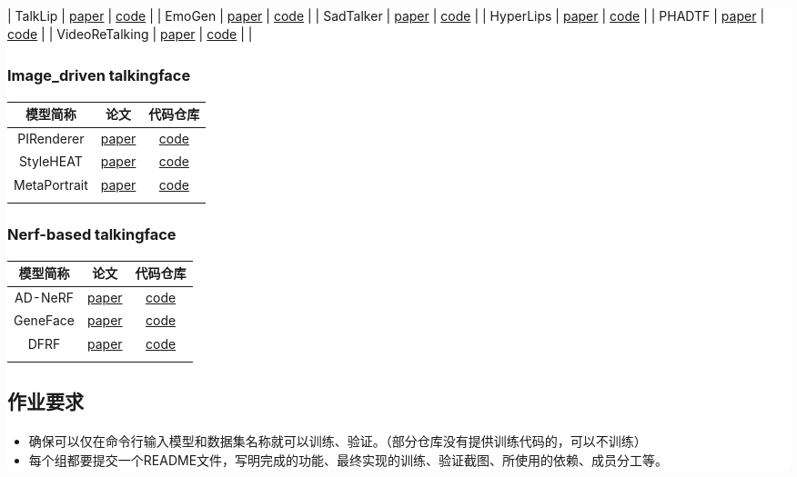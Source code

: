 | TalkLip | [paper](https://arxiv.org/pdf/2303.17480.pdf) | [code](https://github.com/Sxjdwang/TalkLip) |
| EmoGen | [paper](https://arxiv.org/pdf/2303.11548.pdf) | [code](https://github.com/sahilg06/EmoGen) |
| SadTalker | [paper](https://arxiv.org/abs/2211.12194) | [code](https://github.com/OpenTalker/SadTalker) |
| HyperLips | [paper](https://arxiv.org/abs/2310.05720) | [code](https://github.com/semchan/HyperLips) |
| PHADTF | [paper](http://arxiv.org/abs/2002.10137) | [code](https://github.com/yiranran/Audio-driven-TalkingFace-HeadPose) |
| VideoReTalking | [paper](https://arxiv.org/abs/2211.14758) | [code](https://github.com/OpenTalker/video-retalking#videoretalking--audio-based-lip-synchronization-for-talking-head-video-editing-in-the-wild-)
|                                 |



### Image_driven talkingface
| 模型简称 | 论文 | 代码仓库 |
|:--------:|:--------:|:--------:|
| PIRenderer | [paper](https://arxiv.org/pdf/2109.08379.pdf) | [code](https://github.com/RenYurui/PIRender) |
| StyleHEAT | [paper](https://arxiv.org/pdf/2203.04036.pdf) | [code](https://github.com/OpenTalker/StyleHEAT) |
| MetaPortrait | [paper](https://arxiv.org/abs/2212.08062) | [code](https://github.com/Meta-Portrait/MetaPortrait) |
|                                 |
### Nerf-based talkingface
| 模型简称 | 论文 | 代码仓库 |
|:--------:|:--------:|:--------:|
| AD-NeRF | [paper](https://arxiv.org/abs/2103.11078) | [code](https://github.com/YudongGuo/AD-NeRF) |
| GeneFace | [paper](https://arxiv.org/abs/2301.13430) | [code](https://github.com/yerfor/GeneFace) |
| DFRF | [paper](https://arxiv.org/abs/2207.11770) | [code](https://github.com/sstzal/DFRF) |
|                                 |

## 作业要求
- 确保可以仅在命令行输入模型和数据集名称就可以训练、验证。（部分仓库没有提供训练代码的，可以不训练）
- 每个组都要提交一个README文件，写明完成的功能、最终实现的训练、验证截图、所使用的依赖、成员分工等。



